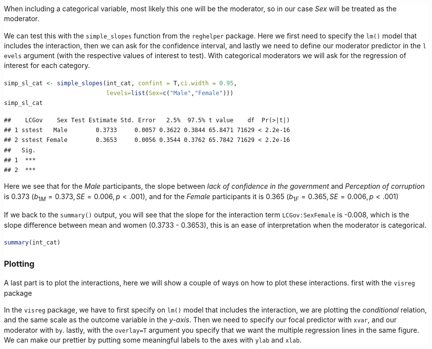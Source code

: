 When including a categorical variable, most likely this one will be the
moderator, so in our case *Sex* will be treated as the moderator.

We can test this with the `simple_slopes` function from the `reghelper`
package. Here we first need to specify the `lm()` model that includes
the interaction, then we can ask for the confidence interval, and lastly
we need to define our moderator predictor in the `levels` argument (with
the respective values of interest to test). With categorical moderators
we will ask for the regression of interest for each category.

``` r
simp_sl_cat <- simple_slopes(int_cat, confint = T,ci.width = 0.95,
                             levels=list(Sex=c("Male","Female"))) 
simp_sl_cat
```

    ##    LCGov    Sex Test Estimate Std. Error   2.5%  97.5% t value    df  Pr(>|t|)
    ## 1 sstest   Male        0.3733     0.0057 0.3622 0.3844 65.8471 71629 < 2.2e-16
    ## 2 sstest Female        0.3653     0.0056 0.3544 0.3762 65.7842 71629 < 2.2e-16
    ##   Sig.
    ## 1  ***
    ## 2  ***

Here we see that for the *Male* participants, the slope between *lack of
confidence in the government* and *Perception of corruption* is 0.373
($b_{1M} = 0.373, SE = 0.006, p < .001$), and for the *Female*
participants it is 0.365 ($b_{1F} = 0.365, SE = 0.006, p < .001$)

If we back to the `summary()` output, you will see that the slope for
the interaction term `LCGov:SexFemale` is -0.008, which is the slope
difference between mean and women (0.3733 - 0.3653), this is an ease of
interpretation when the moderator is categorical.

``` r
summary(int_cat)
```

### Plotting

A last part is to plot the interactions, here we will show a couple of
ways on how to plot these interactions. first with the `visreg` package

In the `visreg` package, we have to first specify on `lm()` model that
includes the interaction, we are plotting the *conditional* relation,
and the same scale as the outcome variable in the *y-axis*. Then we need
to specify our focal predictor with `xvar`, and our moderator with `by`.
lastly, with the `overlay=T` argument you specify that we want the
multiple regression lines in the same figure. We can make our prettier
by putting some meaningful labels to the axes with `ylab` and `xlab`.
